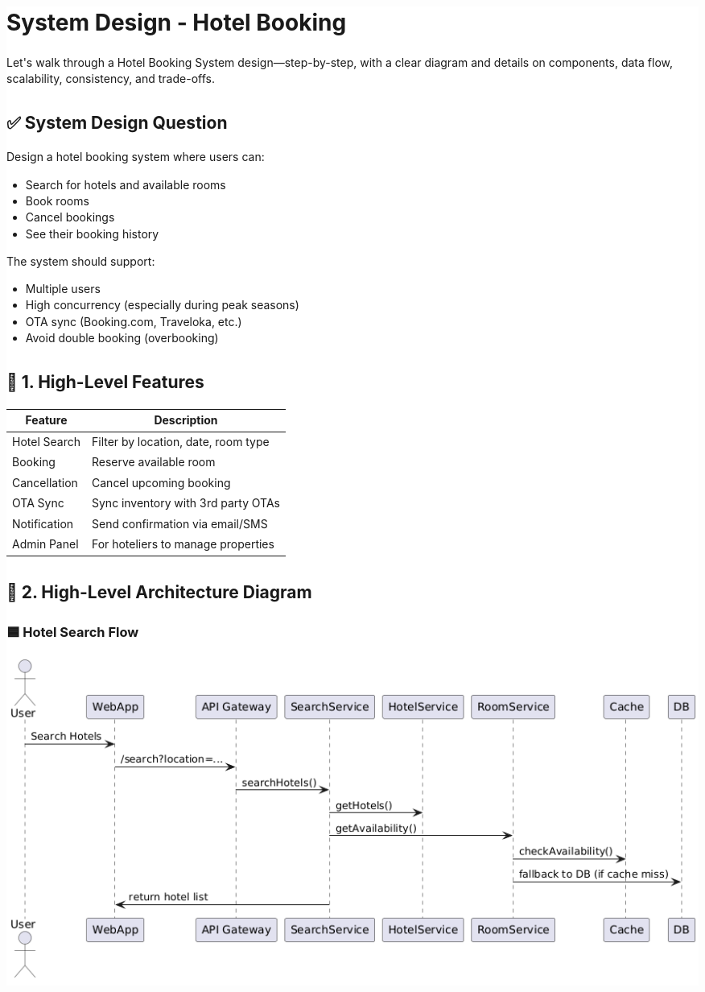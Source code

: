 # System Design - Hotel Booking

Let's walk through a Hotel Booking System design—step-by-step, with a clear diagram and details on components, data flow, scalability, consistency, and trade-offs.

## ✅ System Design Question
Design a hotel booking system where users can:
* Search for hotels and available rooms
* Book rooms
* Cancel bookings
* See their booking history

The system should support:
* Multiple users
* High concurrency (especially during peak seasons)
* OTA sync (Booking.com, Traveloka, etc.)
* Avoid double booking (overbooking)

## 🔷 1. High-Level Features
| Feature      | Description                         |
| ------------ | ----------------------------------- |
| Hotel Search | Filter by location, date, room type |
| Booking      | Reserve available room              |
| Cancellation | Cancel upcoming booking             |
| OTA Sync     | Sync inventory with 3rd party OTAs  |
| Notification | Send confirmation via email/SMS     |
| Admin Panel  | For hoteliers to manage properties  |

## 🔷 2. High-Level Architecture Diagram
### 🟦 Hotel Search Flow
![search-flow.png](search-flow.png)
